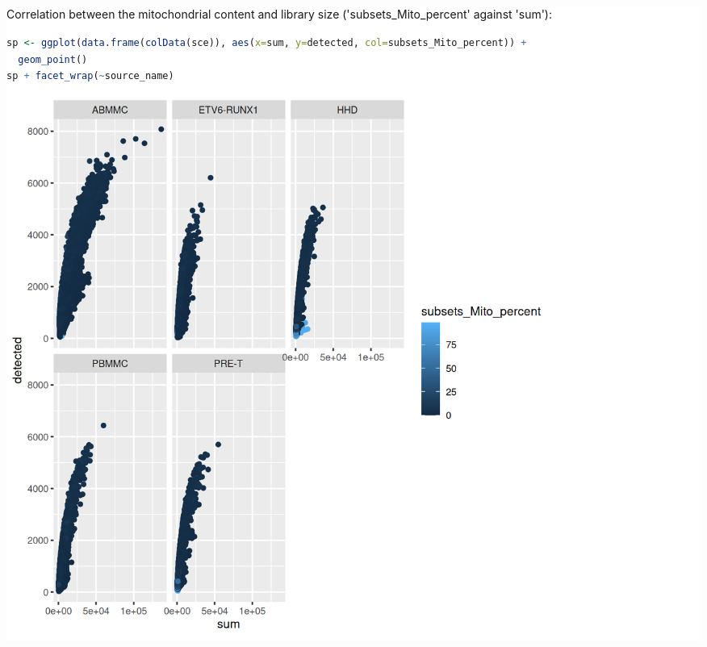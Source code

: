 Correlation between the mitochondrial content and library size ('subsets_Mito_percent' against 'sum'):


```r
sp <- ggplot(data.frame(colData(sce)), aes(x=sum, y=detected, col=subsets_Mito_percent)) +
  geom_point()
sp + facet_wrap(~source_name)
```

<img src="preProcAllCells_files/figure-html/scatter_detected_vs_sum_colBy_mitoContent_allCells-1.png" width="672" />

